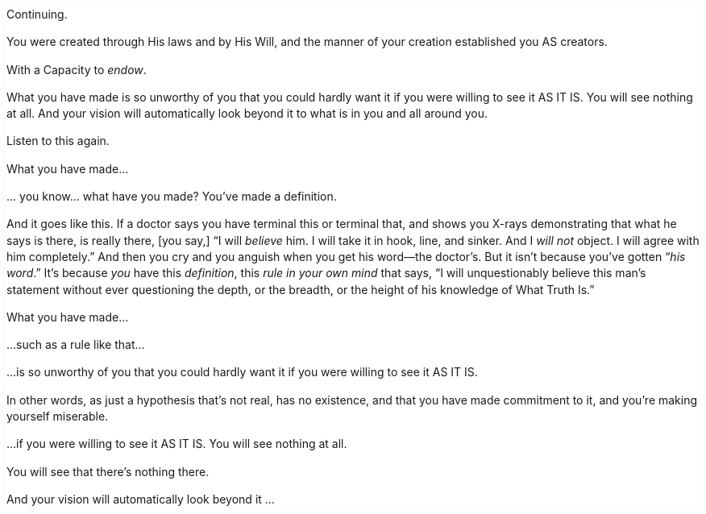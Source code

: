 Continuing.

<div markdown="1" class="well book">
You were created through His laws and by His Will, and the manner of your
creation established you AS creators.  
</div> 

With a Capacity to *endow*.

<div markdown="1" class="well book">
What you have made is so unworthy of you that you could hardly want it if you
were willing to see it AS IT IS. You will see nothing at all. And your vision
will automatically look beyond it to what is in you and all around you.  
</div> 

Listen to this again.

<div markdown="1" class="well book">
What you have made&hellip;
</div> 

&hellip; you know&hellip; what have you made? You’ve made a definition.

And it goes like this. If a doctor says you have terminal this or terminal
that, and shows you X-rays demonstrating that what he says is there, is really
there, [you say,] “I will *believe* him. I will take it in hook, line, and
sinker. And I *will not* object. I will agree with him completely.” And then you
cry and you anguish when you get his word—the doctor’s. But it isn’t because
you’ve gotten “*his word*.” It’s because *you* have this *definition*,
this *rule in your own mind* that says, “I will unquestionably believe
this man’s statement
without ever questioning the depth, or the breadth, or the height of his
knowledge of What Truth Is.”

<div markdown="1" class="well book">
What you have made&hellip;
</div> 

&hellip;such as a rule like that&hellip;

<div markdown="1" class="well book">
&hellip;is so unworthy of you that you could hardly want it if you were willing
to see it AS IT IS.  
</div> 

In other words, as just a hypothesis that’s not real, has no existence, and
that you have made commitment to it, and you’re making yourself miserable.

<div markdown="1" class="well book">
&hellip;if you were willing to see it AS IT IS. You will see nothing at all.  
</div> 

You will see that there’s nothing there.

<div markdown="1" class="well book">
And your vision will automatically look beyond it &hellip; 
</div> 


[^1]: T9.9 Magic vs Miracles